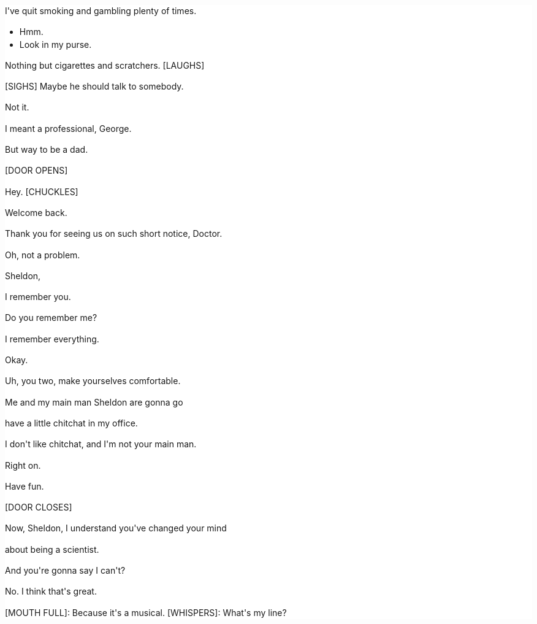 I've quit smoking and
gambling plenty of times.

- Hmm.
- Look in my purse.

Nothing but cigarettes
and scratchers. [LAUGHS]

[SIGHS] Maybe he
should talk to somebody.

Not it.

I meant a professional, George.

But way to be a dad.

[DOOR OPENS]

Hey. [CHUCKLES]

Welcome back.

Thank you for seeing us on
such short notice, Doctor.

Oh, not a problem.

Sheldon,

I remember you.

Do you remember me?

I remember everything.

Okay.

Uh, you two, make
yourselves comfortable.

Me and my main man Sheldon are gonna go

have a little chitchat in my office.

I don't like chitchat,
and I'm not your main man.

Right on.

Have fun.

[DOOR CLOSES]

Now, Sheldon, I understand
you've changed your mind

about being a scientist.

And you're gonna say I can't?

No. I think that's great.


[MOUTH FULL]: Because it's a musical.
[WHISPERS]: What's my line?